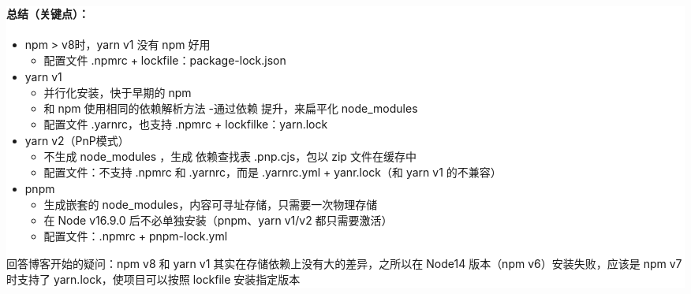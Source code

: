 #### 总结（关键点）：

- npm > v8时，yarn v1 没有 npm 好用
  - 配置文件 .npmrc + lockfile：package-lock.json
- yarn v1
  - 并行化安装，快于早期的 npm
  - 和 npm 使用相同的依赖解析方法 -通过依赖 提升，来扁平化 node_modules
  - 配置文件 .yarnrc，也支持 .npmrc  + lockfilke：yarn.lock
- yarn v2（PnP模式）
  - 不生成 node_modules ，生成 依赖查找表 .pnp.cjs，包以 zip 文件在缓存中
  - 配置文件：不支持 .npmrc 和 .yarnrc，而是 .yarnrc.yml + yanr.lock（和 yarn v1 的不兼容）
- pnpm
  - 生成嵌套的 node_modules，内容可寻址存储，只需要一次物理存储
  - 在 Node  v16.9.0 后不必单独安装（pnpm、yarn v1/v2 都只需要激活）
  - 配置文件：.npmrc + pnpm-lock.yml



回答博客开始的疑问：npm v8 和 yarn v1 其实在存储依赖上没有大的差异，之所以在 Node14 版本（npm v6）安装失败，应该是 npm v7 时支持了 yarn.lock，使项目可以按照 lockfile 安装指定版本







